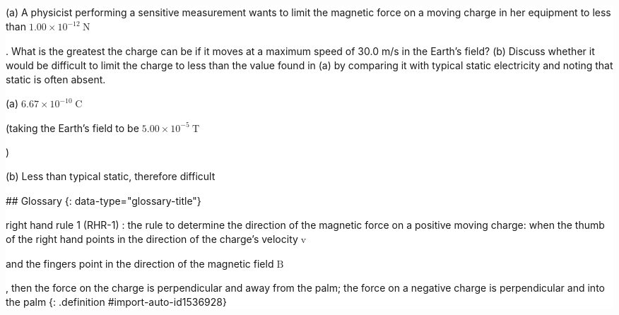 </div>
</div>

<div data-type="exercise" class="exercise" data-element-type="problems-exercises">
<div data-type="problem" class="problem" markdown="1">
(a) A physicist performing a sensitive measurement wants to limit the magnetic force on a moving charge in her equipment to less than <math xmlns="http://www.w3.org/1998/Math/MathML"><semantics><mrow><mrow><mrow><mn>1</mn><mtext>.</mtext><mrow><mtext>00</mtext><mo stretchy="false">×</mo><msup><mtext>10</mtext><mrow><mrow><mo stretchy="false">−</mo><mtext>12</mtext></mrow></mrow></msup></mrow><mspace width="0.25em" /><mn>N</mn></mrow></mrow><mrow /></mrow><annotation encoding="StarMath 5.0"> size 12{1 "." "00" times "10" rSup { size 8{ - "12"} } `N} {}</annotation></semantics></math>

. What is the greatest the charge can be if it moves at a maximum speed of 30.0 m/s in the Earth’s field? (b) Discuss whether it would be difficult to limit the charge to less than the value found in (a) by comparing it with typical static electricity and noting that static is often absent.

</div>
<div data-type="solution" class="solution" markdown="1">
(a) <math xmlns="http://www.w3.org/1998/Math/MathML"><semantics><mrow><mrow><mrow><mn>6</mn><mtext>.</mtext><mrow><mtext>67</mtext><mo stretchy="false">×</mo><msup><mtext>10</mtext><mrow><mrow><mo stretchy="false">−</mo><mtext>10</mtext></mrow></mrow></msup></mrow><mspace width="0.25em" /><mtext> C</mtext></mrow></mrow><mrow /></mrow></semantics></math>

 (taking the Earth’s field to be <math xmlns="http://www.w3.org/1998/Math/MathML"><semantics><mrow><mrow><mrow><mn>5</mn><mtext>.</mtext><mrow><mtext>00</mtext><mo stretchy="false">×</mo><msup><mtext>10</mtext><mrow><mrow><mo stretchy="false">−</mo><mn>5</mn></mrow></mrow></msup></mrow><mspace width="0.25em" /><mtext> T</mtext></mrow></mrow><mrow /></mrow><annotation encoding="StarMath 5.0"> size 12{5 "." "00" times "10" rSup { size 8{ - 5} } " T"} {}</annotation></semantics></math>

)

(b) Less than typical static, therefore difficult

</div>
</div>

<div data-type="glossary" markdown="1">
## Glossary
{: data-type="glossary-title"}

right hand rule 1 (RHR-1)
: the rule to determine the direction of the magnetic force on a positive moving charge: when the thumb of the right hand points in the direction of the charge’s velocity
  <math xmlns="http://www.w3.org/1998/Math/MathML"><semantics><mrow><mrow><mtext mathvariant="bold">v</mtext></mrow><mrow /></mrow><annotation encoding="StarMath 5.0"> size 12{v} {}</annotation></semantics></math>
  
  and the fingers point in the direction of the magnetic field
  <math xmlns="http://www.w3.org/1998/Math/MathML"><semantics><mrow><mrow><mtext mathvariant="bold">B</mtext></mrow><mrow /></mrow><annotation encoding="StarMath 5.0"> size 12{B} {}</annotation></semantics></math>
  
  , then the force on the charge is perpendicular and away from the palm; the force on a negative charge is perpendicular and into the palm
{: .definition #import-auto-id1536928}
